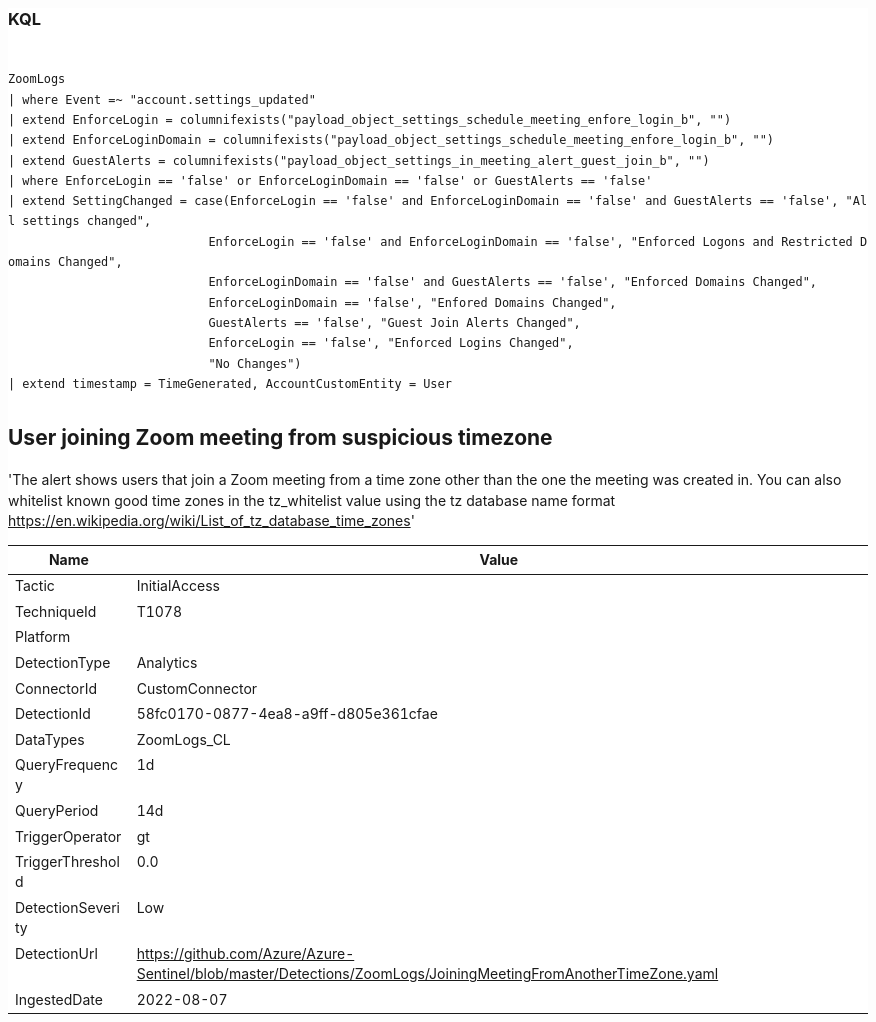 ### KQL
```kql

ZoomLogs
| where Event =~ "account.settings_updated" 
| extend EnforceLogin = columnifexists("payload_object_settings_schedule_meeting_enfore_login_b", "") 
| extend EnforceLoginDomain = columnifexists("payload_object_settings_schedule_meeting_enfore_login_b", "") 
| extend GuestAlerts = columnifexists("payload_object_settings_in_meeting_alert_guest_join_b", "") 
| where EnforceLogin == 'false' or EnforceLoginDomain == 'false' or GuestAlerts == 'false' 
| extend SettingChanged = case(EnforceLogin == 'false' and EnforceLoginDomain == 'false' and GuestAlerts == 'false', "All settings changed", 
                            EnforceLogin == 'false' and EnforceLoginDomain == 'false', "Enforced Logons and Restricted Domains Changed", 
                            EnforceLoginDomain == 'false' and GuestAlerts == 'false', "Enforced Domains Changed", 
                            EnforceLoginDomain == 'false', "Enfored Domains Changed", 
                            GuestAlerts == 'false', "Guest Join Alerts Changed", 
                            EnforceLogin == 'false', "Enforced Logins Changed", 
                            "No Changes")
| extend timestamp = TimeGenerated, AccountCustomEntity = User

```

## User joining Zoom meeting from suspicious timezone

'The alert shows users that join a Zoom meeting from a time zone other than the one the meeting was created in.
You can also whitelist known good time zones in the tz_whitelist value using the tz database name format https://en.wikipedia.org/wiki/List_of_tz_database_time_zones'

|Name | Value |
| --- | --- |
|Tactic | InitialAccess|
|TechniqueId | T1078|
|Platform | |
|DetectionType | Analytics |
|ConnectorId | CustomConnector |
|DetectionId | 58fc0170-0877-4ea8-a9ff-d805e361cfae |
|DataTypes | ZoomLogs_CL |
|QueryFrequency | 1d |
|QueryPeriod | 14d |
|TriggerOperator | gt |
|TriggerThreshold | 0.0 |
|DetectionSeverity | Low |
|DetectionUrl | https://github.com/Azure/Azure-Sentinel/blob/master/Detections/ZoomLogs/JoiningMeetingFromAnotherTimeZone.yaml |
|IngestedDate | 2022-08-07 |
